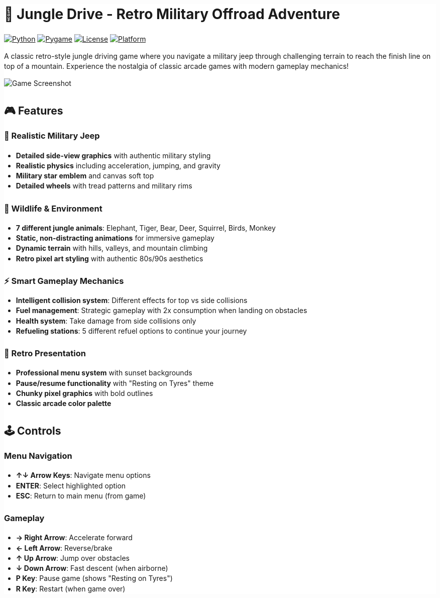 # 🌴 Jungle Drive - Retro Military Offroad Adventure

[![Python](https://img.shields.io/badge/Python-3.7+-blue.svg)](https://www.python.org/downloads/)
[![Pygame](https://img.shields.io/badge/Pygame-2.0+-green.svg)](https://www.pygame.org/)
[![License](https://img.shields.io/badge/License-MIT-yellow.svg)](LICENSE)
[![Platform](https://img.shields.io/badge/Platform-Windows%20%7C%20macOS%20%7C%20Linux-lightgrey.svg)]()

A classic retro-style jungle driving game where you navigate a military jeep through challenging terrain to reach the finish line on top of a mountain. Experience the nostalgia of classic arcade games with modern gameplay mechanics!

![Game Screenshot](screenshots/gameplay.png)

## 🎮 Features

### 🚗 Realistic Military Jeep
- **Detailed side-view graphics** with authentic military styling
- **Realistic physics** including acceleration, jumping, and gravity
- **Military star emblem** and canvas soft top
- **Detailed wheels** with tread patterns and military rims

### 🐾 Wildlife & Environment
- **7 different jungle animals**: Elephant, Tiger, Bear, Deer, Squirrel, Birds, Monkey
- **Static, non-distracting animations** for immersive gameplay
- **Dynamic terrain** with hills, valleys, and mountain climbing
- **Retro pixel art styling** with authentic 80s/90s aesthetics

### ⚡ Smart Gameplay Mechanics
- **Intelligent collision system**: Different effects for top vs side collisions
- **Fuel management**: Strategic gameplay with 2x consumption when landing on obstacles
- **Health system**: Take damage from side collisions only
- **Refueling stations**: 5 different refuel options to continue your journey

### 🎨 Retro Presentation
- **Professional menu system** with sunset backgrounds
- **Pause/resume functionality** with "Resting on Tyres" theme
- **Chunky pixel graphics** with bold outlines
- **Classic arcade color palette**

## 🕹️ Controls

### Menu Navigation
- **↑↓ Arrow Keys**: Navigate menu options
- **ENTER**: Select highlighted option
- **ESC**: Return to main menu (from game)

### Gameplay
- **→ Right Arrow**: Accelerate forward
- **← Left Arrow**: Reverse/brake
- **↑ Up Arrow**: Jump over obstacles
- **↓ Down Arrow**: Fast descent (when airborne)
- **P Key**: Pause game (shows "Resting on Tyres")
- **R Key**: Restart (when game over)
